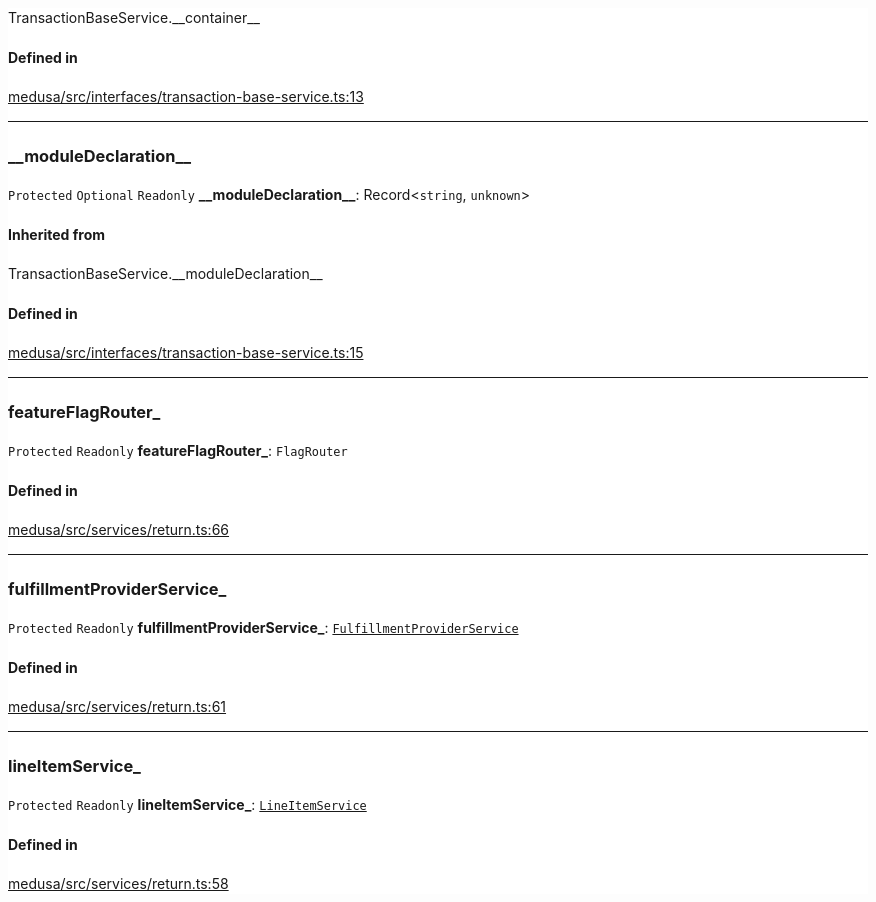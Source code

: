 TransactionBaseService.\_\_container\_\_

#### Defined in

[medusa/src/interfaces/transaction-base-service.ts:13](https://github.com/medusajs/medusa/blob/0af6e5534/packages/medusa/src/interfaces/transaction-base-service.ts#L13)

___

### \_\_moduleDeclaration\_\_

 `Protected` `Optional` `Readonly` **\_\_moduleDeclaration\_\_**: Record<`string`, `unknown`\>

#### Inherited from

TransactionBaseService.\_\_moduleDeclaration\_\_

#### Defined in

[medusa/src/interfaces/transaction-base-service.ts:15](https://github.com/medusajs/medusa/blob/0af6e5534/packages/medusa/src/interfaces/transaction-base-service.ts#L15)

___

### featureFlagRouter\_

 `Protected` `Readonly` **featureFlagRouter\_**: `FlagRouter`

#### Defined in

[medusa/src/services/return.ts:66](https://github.com/medusajs/medusa/blob/0af6e5534/packages/medusa/src/services/return.ts#L66)

___

### fulfillmentProviderService\_

 `Protected` `Readonly` **fulfillmentProviderService\_**: [`FulfillmentProviderService`](FulfillmentProviderService.md)

#### Defined in

[medusa/src/services/return.ts:61](https://github.com/medusajs/medusa/blob/0af6e5534/packages/medusa/src/services/return.ts#L61)

___

### lineItemService\_

 `Protected` `Readonly` **lineItemService\_**: [`LineItemService`](LineItemService.md)

#### Defined in

[medusa/src/services/return.ts:58](https://github.com/medusajs/medusa/blob/0af6e5534/packages/medusa/src/services/return.ts#L58)
